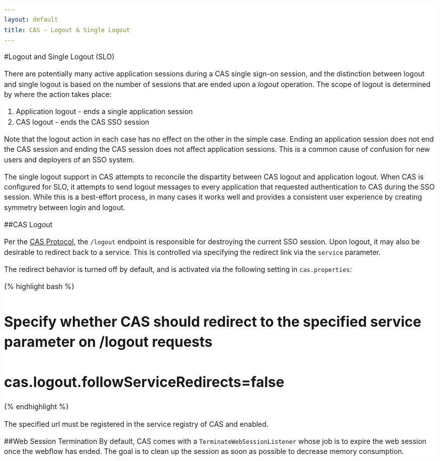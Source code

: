 ```yaml
---
layout: default
title: CAS - Logout & Single Logout
---
```




#Logout and Single Logout (SLO)

There are potentially many active application sessions during a CAS single sign-on session, and the distinction between
logout and single logout is based on the number of sessions that are ended upon a _logout_ operation. The scope of logout
is determined by where the action takes place:

1. Application logout - ends a single application session
2. CAS logout - ends the CAS SSO session

Note that the logout action in each case has no effect on the other in the simple case. Ending an application session
does not end the CAS session and ending the CAS session does not affect application sessions. This is a common cause of
confusion for new users and deployers of an SSO system.

The single logout support in CAS attempts to reconcile the dispartity between CAS logout and application logout. When
CAS is configured for SLO, it attempts to send logout messages to every application that requested authentication to
CAS during the SSO session. While this is a best-effort process, in many cases it works well and provides a consistent
user experience by creating symmetry between login and logout.


##CAS Logout

Per the [CAS Protocol](../protocol/CAS-Protocol.html), the `/logout` endpoint is responsible for destroying the current SSO session. Upon logout, it may also be desirable to redirect back to a service. This is controlled via specifying the redirect link via the `service` parameter. 

The redirect behavior is turned off by default, and is activated via the following setting in `cas.properties`:

{% highlight bash %}
# Specify whether CAS should redirect to the specified service parameter on /logout requests
# cas.logout.followServiceRedirects=false
{% endhighlight %}

The specified url must be registered in the service registry of CAS and enabled.

##Web Session Termination
By default, CAS comes with a `TerminateWebSessionListener` whose job is to expire the web session once the webflow has ended. The goal is to clean up the session as soon as possible to decrease memory consumption.
